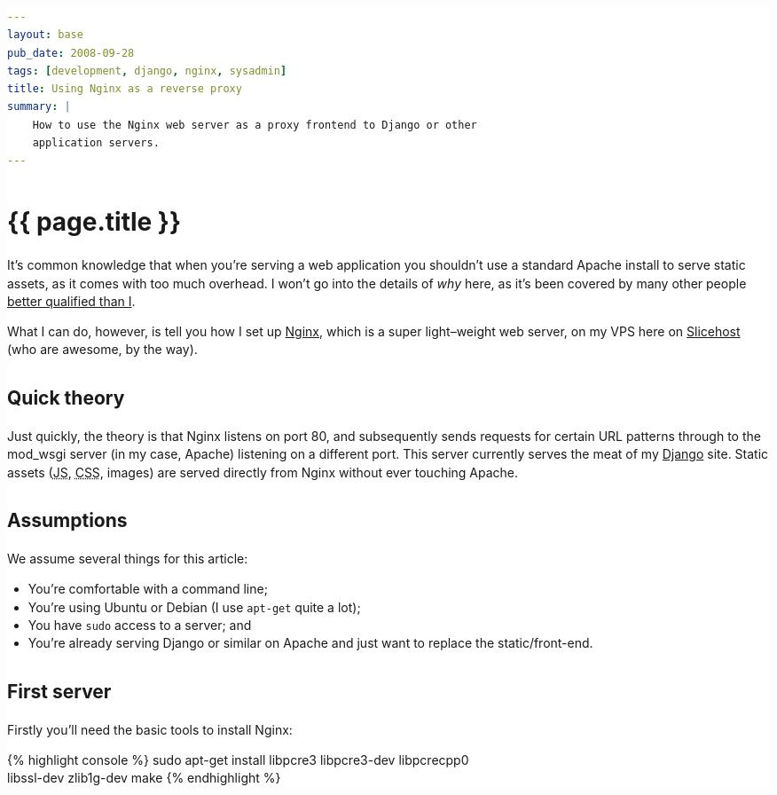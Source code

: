 ```yaml
---
layout: base
pub_date: 2008-09-28
tags: [development, django, nginx, sysadmin]
title: Using Nginx as a reverse proxy
summary: |
    How to use the Nginx web server as a proxy frontend to Django or other
    application servers.
---
```


{{ page.title }}
================

It’s common knowledge that when you’re serving a web application you
shouldn’t use a standard Apache install to serve static assets, as it
comes with too much overhead. I won’t go into the details of *why*
here, as it’s been covered by many other people
[better qualified than I][0].

[0]: http://www.thinkvitamin.com/features/webapps/serving-javascript-fast

What I can do, however, is tell you how I set up [Nginx][1], which is
a super light–weight web server, on my VPS here on [Slicehost][2] (who
are awesome, by the way).

[1]: http://nginx.net/
[2]: http://www.slicehost.com/

## Quick theory

Just quickly, the theory is that Nginx listens on port 80, and
subsequently sends requests for certain URL patterns through to the
mod_wsgi server (in my case, Apache) listening on a different
port. This server currently serves the meat of my [Django][3]
site. Static assets (<abbr title="JavaScript">JS</abbr>, <abbr
title="Cascading Style Sheets">CSS</abbr>, images) are served directly
from Nginx without ever touching Apache.

[3]: http://www.djangoproject.com/

## Assumptions

We assume several things for this article:

* You’re comfortable with a command line;
* You’re using Ubuntu or Debian (I use ``apt-get`` quite a lot);
* You have ``sudo`` access to a server; and
* You’re already serving Django or similar on Apache and just want to
  replace the static/front-end.

## First server

Firstly you’ll need the basic tools to install Nginx:

{% highlight console %}
sudo apt-get install libpcre3 libpcre3-dev libpcrecpp0 \
libssl-dev zlib1g-dev make
{% endhighlight %}


[4]: http://www.slicehost.com/
[5]: http://morethanseven.net/
[6]: http://thisisglobal.com/